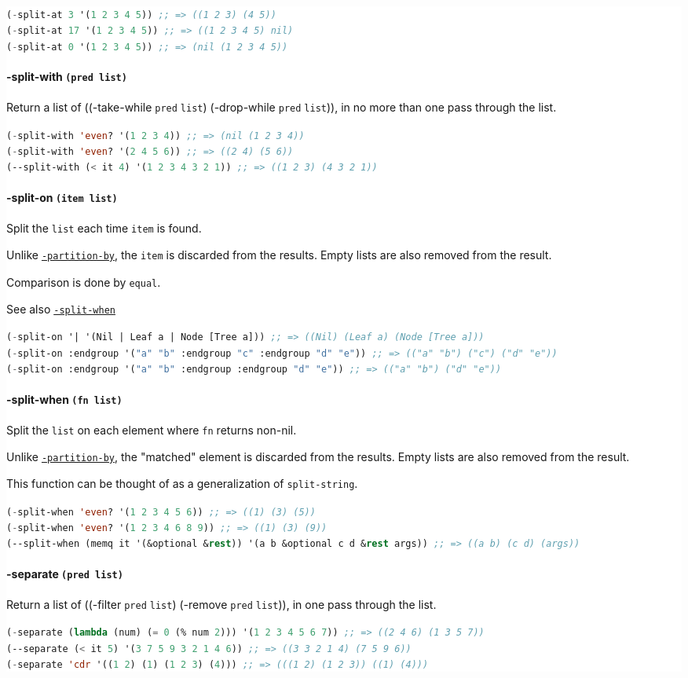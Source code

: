 ```el
(-split-at 3 '(1 2 3 4 5)) ;; => ((1 2 3) (4 5))
(-split-at 17 '(1 2 3 4 5)) ;; => ((1 2 3 4 5) nil)
(-split-at 0 '(1 2 3 4 5)) ;; => (nil (1 2 3 4 5))
```

#### -split-with `(pred list)`

Return a list of ((-take-while `pred` `list`) (-drop-while `pred` `list`)), in no more than one pass through the list.

```el
(-split-with 'even? '(1 2 3 4)) ;; => (nil (1 2 3 4))
(-split-with 'even? '(2 4 5 6)) ;; => ((2 4) (5 6))
(--split-with (< it 4) '(1 2 3 4 3 2 1)) ;; => ((1 2 3) (4 3 2 1))
```

#### -split-on `(item list)`

Split the `list` each time `item` is found.

Unlike [`-partition-by`](#-partition-by-fn-list), the `item` is discarded from the results.
Empty lists are also removed from the result.

Comparison is done by `equal`.

See also [`-split-when`](#-split-when-fn-list)

```el
(-split-on '| '(Nil | Leaf a | Node [Tree a])) ;; => ((Nil) (Leaf a) (Node [Tree a]))
(-split-on :endgroup '("a" "b" :endgroup "c" :endgroup "d" "e")) ;; => (("a" "b") ("c") ("d" "e"))
(-split-on :endgroup '("a" "b" :endgroup :endgroup "d" "e")) ;; => (("a" "b") ("d" "e"))
```

#### -split-when `(fn list)`

Split the `list` on each element where `fn` returns non-nil.

Unlike [`-partition-by`](#-partition-by-fn-list), the "matched" element is discarded from
the results.  Empty lists are also removed from the result.

This function can be thought of as a generalization of
`split-string`.

```el
(-split-when 'even? '(1 2 3 4 5 6)) ;; => ((1) (3) (5))
(-split-when 'even? '(1 2 3 4 6 8 9)) ;; => ((1) (3) (9))
(--split-when (memq it '(&optional &rest)) '(a b &optional c d &rest args)) ;; => ((a b) (c d) (args))
```

#### -separate `(pred list)`

Return a list of ((-filter `pred` `list`) (-remove `pred` `list`)), in one pass through the list.

```el
(-separate (lambda (num) (= 0 (% num 2))) '(1 2 3 4 5 6 7)) ;; => ((2 4 6) (1 3 5 7))
(--separate (< it 5) '(3 7 5 9 3 2 1 4 6)) ;; => ((3 3 2 1 4) (7 5 9 6))
(-separate 'cdr '((1 2) (1) (1 2 3) (4))) ;; => (((1 2) (1 2 3)) ((1) (4)))
```
